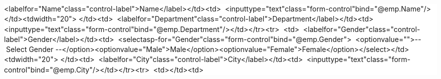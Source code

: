 </span><span class="html__tag_start">&lt;label</span><span class="html__attr_name">for</span>=<span class="html__attr_value">&quot;Name&quot;</span><span class="html__attr_name">class</span>=<span class="html__attr_value">&quot;control-label&quot;</span><span class="html__tag_start">&gt;</span>Name<span class="html__tag_end">&lt;/label&gt;</span><span class="html__tag_end">&lt;/td&gt;</span><span class="html__tag_start">&lt;td</span><span class="html__tag_start">&gt;&nbsp;
</span><span class="html__tag_start">&lt;input</span><span class="html__attr_name">type</span>=<span class="html__attr_value">&quot;text&quot;</span><span class="html__attr_name">class</span>=<span class="html__attr_value">&quot;form-control&quot;</span><span class="html__attr_name">bind</span>=<span class="html__attr_value">&quot;@emp.Name&quot;</span><span class="html__tag_start">/&gt;</span><span class="html__tag_end">&lt;/td&gt;</span><span class="html__tag_start">&lt;td</span><span class="html__attr_name">width</span>=<span class="html__attr_value">&quot;20&quot;</span><span class="html__tag_start">&gt;&nbsp;</span><span class="html__tag_end">&lt;/td&gt;</span><span class="html__tag_start">&lt;td</span><span class="html__tag_start">&gt;&nbsp;
</span><span class="html__tag_start">&lt;label</span><span class="html__attr_name">for</span>=<span class="html__attr_value">&quot;Department&quot;</span><span class="html__attr_name">class</span>=<span class="html__attr_value">&quot;control-label&quot;</span><span class="html__tag_start">&gt;</span>Department<span class="html__tag_end">&lt;/label&gt;</span><span class="html__tag_end">&lt;/td&gt;</span><span class="html__tag_start">&lt;td</span><span class="html__tag_start">&gt;&nbsp;
</span><span class="html__tag_start">&lt;input</span><span class="html__attr_name">type</span>=<span class="html__attr_value">&quot;text&quot;</span><span class="html__attr_name">class</span>=<span class="html__attr_value">&quot;form-control&quot;</span><span class="html__attr_name">bind</span>=<span class="html__attr_value">&quot;@emp.Department&quot;</span><span class="html__tag_start">/&gt;</span><span class="html__tag_end">&lt;/td&gt;</span><span class="html__tag_end">&lt;/tr&gt;</span><span class="html__tag_start">&lt;tr</span><span class="html__tag_start">&gt;&nbsp;
</span><span class="html__tag_start">&lt;td</span><span class="html__tag_start">&gt;&nbsp;
</span><span class="html__tag_start">&lt;label</span><span class="html__attr_name">for</span>=<span class="html__attr_value">&quot;Gender&quot;</span><span class="html__attr_name">class</span>=<span class="html__attr_value">&quot;control-label&quot;</span><span class="html__tag_start">&gt;</span>Gender<span class="html__tag_end">&lt;/label&gt;</span><span class="html__tag_end">&lt;/td&gt;</span><span class="html__tag_start">&lt;td</span><span class="html__tag_start">&gt;&nbsp;
</span><span class="html__tag_start">&lt;select</span><span class="html__attr_name">asp-for</span>=<span class="html__attr_value">&quot;Gender&quot;</span><span class="html__attr_name">class</span>=<span class="html__attr_value">&quot;form-control&quot;</span><span class="html__attr_name">bind</span>=<span class="html__attr_value">&quot;@emp.Gender&quot;</span><span class="html__tag_start">&gt;&nbsp;
</span><span class="html__tag_start">&lt;option</span><span class="html__attr_name">value</span>=<span class="html__attr_value">&quot;&quot;</span><span class="html__tag_start">&gt;-</span>-&nbsp;Select&nbsp;Gender&nbsp;--<span class="html__tag_end">&lt;/option&gt;</span><span class="html__tag_start">&lt;option</span><span class="html__attr_name">value</span>=<span class="html__attr_value">&quot;Male&quot;</span><span class="html__tag_start">&gt;</span>Male<span class="html__tag_end">&lt;/option&gt;</span><span class="html__tag_start">&lt;option</span><span class="html__attr_name">value</span>=<span class="html__attr_value">&quot;Female&quot;</span><span class="html__tag_start">&gt;</span>Female<span class="html__tag_end">&lt;/option&gt;</span><span class="html__tag_end">&lt;/select&gt;</span><span class="html__tag_end">&lt;/td&gt;</span><span class="html__tag_start">&lt;td</span><span class="html__attr_name">width</span>=<span class="html__attr_value">&quot;20&quot;</span><span class="html__tag_start">&gt;&nbsp;</span><span class="html__tag_end">&lt;/td&gt;</span><span class="html__tag_start">&lt;td</span><span class="html__tag_start">&gt;&nbsp;
</span><span class="html__tag_start">&lt;label</span><span class="html__attr_name">for</span>=<span class="html__attr_value">&quot;City&quot;</span><span class="html__attr_name">class</span>=<span class="html__attr_value">&quot;control-label&quot;</span><span class="html__tag_start">&gt;</span>City<span class="html__tag_end">&lt;/label&gt;</span><span class="html__tag_end">&lt;/td&gt;</span><span class="html__tag_start">&lt;td</span><span class="html__tag_start">&gt;&nbsp;
</span><span class="html__tag_start">&lt;input</span><span class="html__attr_name">type</span>=<span class="html__attr_value">&quot;text&quot;</span><span class="html__attr_name">class</span>=<span class="html__attr_value">&quot;form-control&quot;</span><span class="html__attr_name">bind</span>=<span class="html__attr_value">&quot;@emp.City&quot;</span><span class="html__tag_start">/&gt;</span><span class="html__tag_end">&lt;/td&gt;</span><span class="html__tag_end">&lt;/tr&gt;</span><span class="html__tag_start">&lt;tr</span><span class="html__tag_start">&gt;&nbsp;
</span><span class="html__tag_start">&lt;td</span><span class="html__tag_start">&gt;</span><span class="html__tag_end">&lt;/td&gt;</span><span class="html__tag_start">&lt;td</span><span class="html__tag_start">&gt;&nbsp;
